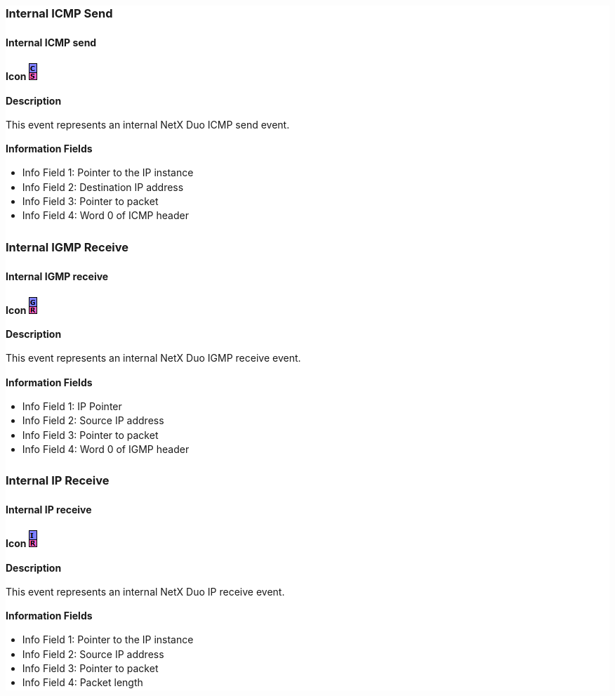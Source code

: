 ### Internal ICMP Send 

#### Internal ICMP send

**Icon** ![Internal I C M P send icon](./media/user-guide/netx-events/image6.png)

**Description**

This event represents an internal NetX Duo ICMP send event.

**Information Fields**

- Info Field 1: Pointer to the IP instance
- Info Field 2: Destination IP address
- Info Field 3: Pointer to packet
- Info Field 4: Word 0 of ICMP header

### Internal IGMP Receive 

#### Internal IGMP receive

**Icon** ![Internal I G M P receive icon](./media/user-guide/netx-events/image7.png)

**Description**

This event represents an internal NetX Duo IGMP receive event.

**Information Fields**

- Info Field 1: IP Pointer
- Info Field 2: Source IP address
- Info Field 3: Pointer to packet
- Info Field 4: Word 0 of IGMP header

### Internal IP Receive 

#### Internal IP receive

**Icon** ![Internal I P receive icon](./media/user-guide/netx-events/image8.png)

**Description**

This event represents an internal NetX Duo IP receive event.

**Information Fields**

- Info Field 1: Pointer to the IP instance
- Info Field 2: Source IP address
- Info Field 3: Pointer to packet
- Info Field 4: Packet length
